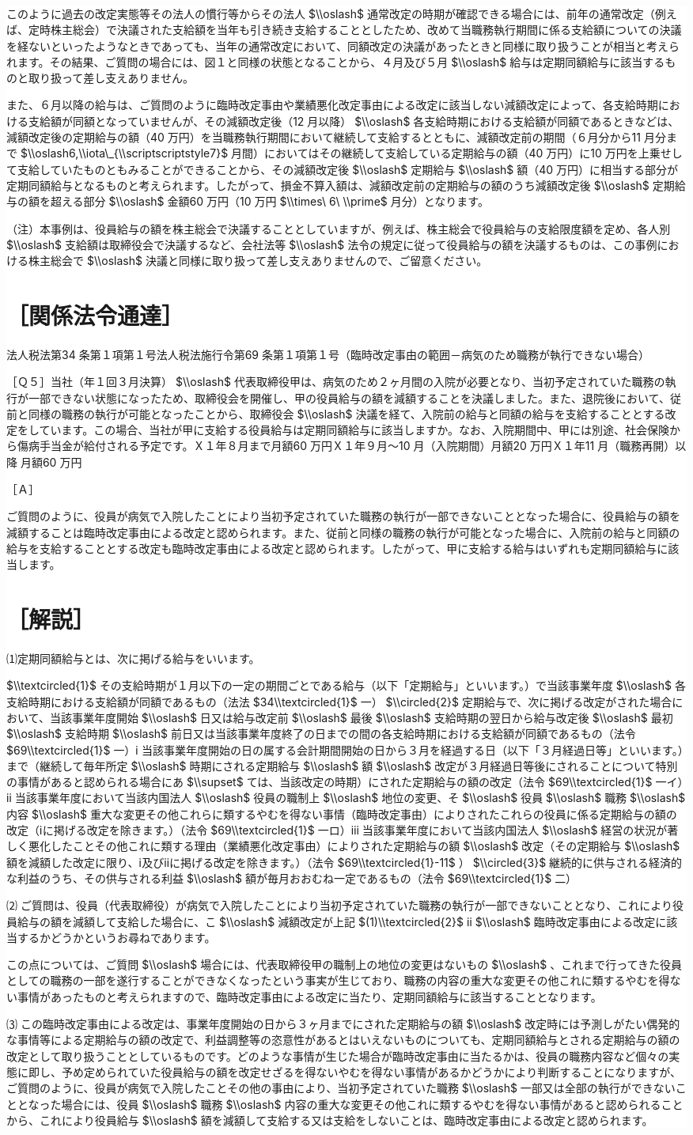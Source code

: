 このように過去の改定実態等その法人の慣行等からその法人 $\\oslash$ 通常改定の時期が確認できる場合には、前年の通常改定（例えば、定時株主総会）で決議された支給額を当年も引き続き支給することとしたため、改めて当職務執行期間に係る支給額についての決議を経ないといったようなときであっても、当年の通常改定において、同額改定の決議があったときと同様に取り扱うことが相当と考えられます。その結果、ご質問の場合には、図１と同様の状態となることから、４月及び５月 $\\oslash$ 給与は定期同額給与に該当するものと取り扱って差し支えありません。

また、６月以降の給与は、ご質問のように臨時改定事由や業績悪化改定事由による改定に該当しない減額改定によって、各支給時期における支給額が同額となっていませんが、その減額改定後（12 月以降） $\\oslash$ 各支給時期における支給額が同額であるときなどは、減額改定後の定期給与の額（40 万円）を当職務執行期間において継続して支給するとともに、減額改定前の期間（６月分から11 月分まで $\\oslash6,\\iota\_{\\scriptscriptstyle7}$ 月間）においてはその継続して支給している定期給与の額（40 万円）に10 万円を上乗せして支給していたものともみることができることから、その減額改定後 $\\oslash$ 定期給与 $\\oslash$ 額（40 万円）に相当する部分が定期同額給与となるものと考えられます。したがって、損金不算入額は、減額改定前の定期給与の額のうち減額改定後 $\\oslash$ 定期給与の額を超える部分 $\\oslash$ 金額60 万円（10 万円 $\\times\ 6\ \\prime$ 月分）となります。

（注）本事例は、役員給与の額を株主総会で決議することとしていますが、例えば、株主総会で役員給与の支給限度額を定め、各人別 $\\oslash$ 支給額は取締役会で決議するなど、会社法等 $\\oslash$ 法令の規定に従って役員給与の額を決議するものは、この事例における株主総会で $\\oslash$ 決議と同様に取り扱って差し支えありませんので、ご留意ください。

# ［関係法令通達］

法人税法第34 条第１項第１号法人税法施行令第69 条第１項第１号（臨時改定事由の範囲－病気のため職務が執行できない場合）

［Ｑ５］当社（年１回３月決算） $\\oslash$ 代表取締役甲は、病気のため２ヶ月間の入院が必要となり、当初予定されていた職務の執行が一部できない状態になったため、取締役会を開催し、甲の役員給与の額を減額することを決議しました。また、退院後において、従前と同様の職務の執行が可能となったことから、取締役会 $\\oslash$ 決議を経て、入院前の給与と同額の給与を支給することとする改定をしています。この場合、当社が甲に支給する役員給与は定期同額給与に該当しますか。なお、入院期間中、甲には別途、社会保険から傷病手当金が給付される予定です。Ｘ１年８月まで月額60 万円Ｘ１年９月～10 月（入院期間）月額20 万円Ｘ１年11 月（職務再開）以降 月額60 万円

［Ａ］

ご質問のように、役員が病気で入院したことにより当初予定されていた職務の執行が一部できないこととなった場合に、役員給与の額を減額することは臨時改定事由による改定と認められます。また、従前と同様の職務の執行が可能となった場合に、入院前の給与と同額の給与を支給することとする改定も臨時改定事由による改定と認められます。したがって、甲に支給する給与はいずれも定期同額給与に該当します。

# ［解説］

⑴定期同額給与とは、次に掲げる給与をいいます。

$\\textcircled{1}$ その支給時期が１月以下の一定の期間ごとである給与（以下「定期給与」といいます。）で当該事業年度 $\\oslash$ 各支給時期における支給額が同額であるもの（法法 $34\\textcircled{1}$ 一） $\\circled{2}$ 定期給与で、次に掲げる改定がされた場合において、当該事業年度開始 $\\oslash$ 日又は給与改定前 $\\oslash$ 最後 $\\oslash$ 支給時期の翌日から給与改定後 $\\oslash$ 最初 $\\oslash$ 支給時期 $\\oslash$ 前日又は当該事業年度終了の日までの間の各支給時期における支給額が同額であるもの（法令 $69\\textcircled{1}$ 一）ⅰ 当該事業年度開始の日の属する会計期間開始の日から３月を経過する日（以下「３月経過日等」といいます。）まで（継続して毎年所定 $\\oslash$ 時期にされる定期給与 $\\oslash$ 額 $\\oslash$ 改定が３月経過日等後にされることについて特別の事情があると認められる場合にあ $\\supset$ ては、当該改定の時期）にされた定期給与の額の改定（法令 $69\\textcircled{1}$ 一イ）ⅱ 当該事業年度において当該内国法人 $\\oslash$ 役員の職制上 $\\oslash$ 地位の変更、そ $\\oslash$ 役員 $\\oslash$ 職務 $\\oslash$ 内容 $\\oslash$ 重大な変更その他これらに類するやむを得ない事情（臨時改定事由）によりされたこれらの役員に係る定期給与の額の改定（ⅰに掲げる改定を除きます。）（法令 $69\\textcircled{1}$ 一ロ）ⅲ 当該事業年度において当該内国法人 $\\oslash$ 経営の状況が著しく悪化したことその他これに類する理由（業績悪化改定事由）によりされた定期給与の額 $\\oslash$ 改定（その定期給与 $\\oslash$ 額を減額した改定に限り、ⅰ及びⅱに掲げる改定を除きます。）（法令 $69\\textcircled{1}-11$ ） $\\circled{3}$ 継続的に供与される経済的な利益のうち、その供与される利益 $\\oslash$ 額が毎月おおむね一定であるもの（法令 $69\\textcircled{1}$ 二）

⑵ ご質問は、役員（代表取締役）が病気で入院したことにより当初予定されていた職務の執行が一部できないこととなり、これにより役員給与の額を減額して支給した場合に、こ $\\oslash$ 減額改定が上記 $(1)\\textcircled{2}$ ⅱ $\\oslash$ 臨時改定事由による改定に該当するかどうかというお尋ねであります。

この点については、ご質問 $\\oslash$ 場合には、代表取締役甲の職制上の地位の変更はないもの $\\oslash$ 、これまで行ってきた役員としての職務の一部を遂行することができなくなったという事実が生じており、職務の内容の重大な変更その他これに類するやむを得ない事情があったものと考えられますので、臨時改定事由による改定に当たり、定期同額給与に該当することとなります。

⑶ この臨時改定事由による改定は、事業年度開始の日から３ヶ月までにされた定期給与の額 $\\oslash$ 改定時には予測しがたい偶発的な事情等による定期給与の額の改定で、利益調整等の恣意性があるとはいえないものについても、定期同額給与とされる定期給与の額の改定として取り扱うこととしているものです。どのような事情が生じた場合が臨時改定事由に当たるかは、役員の職務内容など個々の実態に即し、予め定められていた役員給与の額を改定せざるを得ないやむを得ない事情があるかどうかにより判断することになりますが、ご質問のように、役員が病気で入院したことその他の事由により、当初予定されていた職務 $\\oslash$ 一部又は全部の執行ができないこととなった場合には、役員 $\\oslash$ 職務 $\\oslash$ 内容の重大な変更その他これに類するやむを得ない事情があると認められることから、これにより役員給与 $\\oslash$ 額を減額して支給する又は支給をしないことは、臨時改定事由による改定と認められます。
